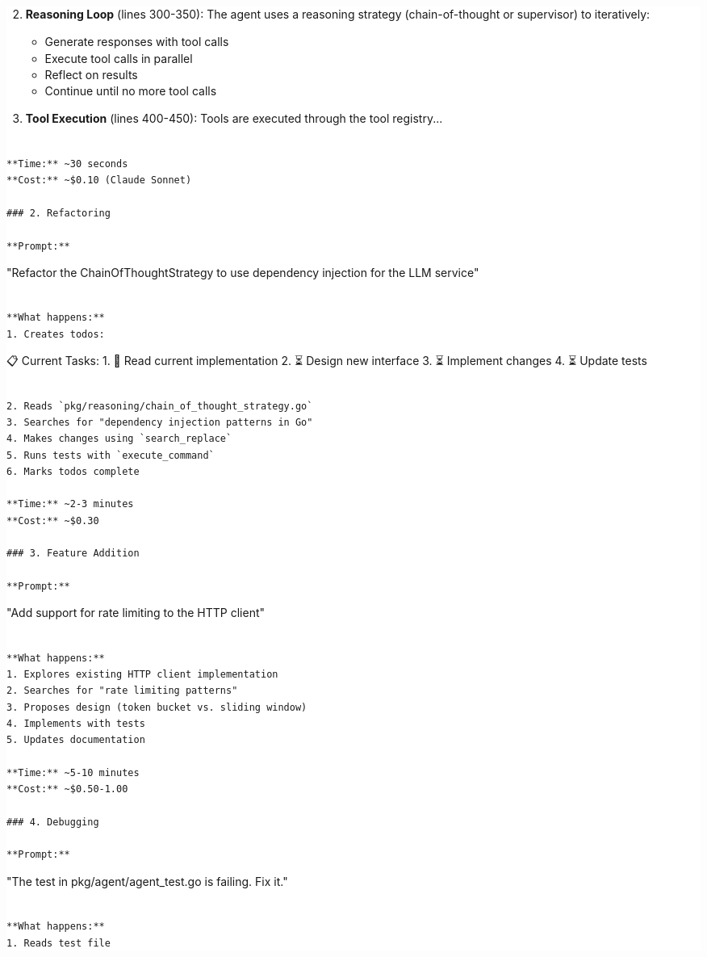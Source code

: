 2. **Reasoning Loop** (lines 300-350):
   The agent uses a reasoning strategy (chain-of-thought or supervisor) to iteratively:
   - Generate responses with tool calls
   - Execute tool calls in parallel
   - Reflect on results
   - Continue until no more tool calls

3. **Tool Execution** (lines 400-450):
   Tools are executed through the tool registry...
```

**Time:** ~30 seconds  
**Cost:** ~$0.10 (Claude Sonnet)

### 2. Refactoring

**Prompt:**
```
"Refactor the ChainOfThoughtStrategy to use dependency injection for the LLM service"
```

**What happens:**
1. Creates todos:
   ```
   📋 Current Tasks:
     1. 🔄 Read current implementation
     2. ⏳ Design new interface
     3. ⏳ Implement changes
     4. ⏳ Update tests
   ```

2. Reads `pkg/reasoning/chain_of_thought_strategy.go`
3. Searches for "dependency injection patterns in Go"
4. Makes changes using `search_replace`
5. Runs tests with `execute_command`
6. Marks todos complete

**Time:** ~2-3 minutes  
**Cost:** ~$0.30

### 3. Feature Addition

**Prompt:**
```
"Add support for rate limiting to the HTTP client"
```

**What happens:**
1. Explores existing HTTP client implementation
2. Searches for "rate limiting patterns"
3. Proposes design (token bucket vs. sliding window)
4. Implements with tests
5. Updates documentation

**Time:** ~5-10 minutes  
**Cost:** ~$0.50-1.00

### 4. Debugging

**Prompt:**
```
"The test in pkg/agent/agent_test.go is failing. Fix it."
```

**What happens:**
1. Reads test file
```